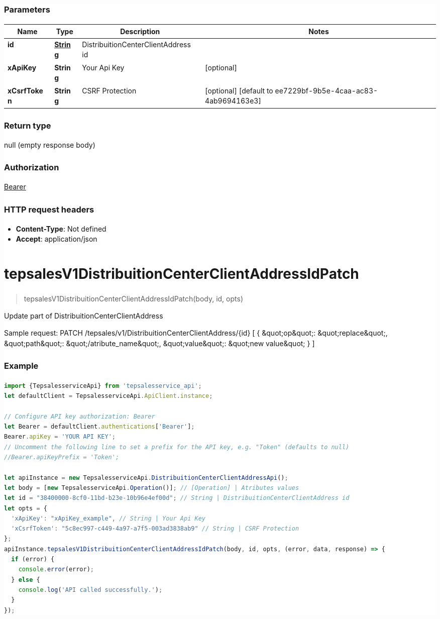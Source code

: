 ### Parameters

Name | Type | Description  | Notes
------------- | ------------- | ------------- | -------------
 **id** | [**String**](.md)| DistribuitionCenterClientAddress id | 
 **xApiKey** | **String**| Your Api Key | [optional] 
 **xCsrfToken** | **String**| CSRF Protection | [optional] [default to ee7229bf-9b5e-4caa-ac83-4ab9694163e3]

### Return type

null (empty response body)

### Authorization

[Bearer](../README.md#Bearer)

### HTTP request headers

 - **Content-Type**: Not defined
 - **Accept**: application/json

<a name="tepsalesV1DistribuitionCenterClientAddressIdPatch"></a>
# **tepsalesV1DistribuitionCenterClientAddressIdPatch**
> tepsalesV1DistribuitionCenterClientAddressIdPatch(body, id, opts)

Update part of DistribuitionCenterClientAddress

Sample request:                    PATCH /tepsales/v1/DistribuitionCenterClientAddress/{id}      [          {              \&quot;op\&quot;: \&quot;replace\&quot;,              \&quot;path\&quot;: \&quot;/atribute_name\&quot;,              \&quot;value\&quot;: \&quot;new value\&quot;          }      ]

### Example
```javascript
import {TepsalesserviceApi} from 'tepsalesservice_api';
let defaultClient = TepsalesserviceApi.ApiClient.instance;

// Configure API key authorization: Bearer
let Bearer = defaultClient.authentications['Bearer'];
Bearer.apiKey = 'YOUR API KEY';
// Uncomment the following line to set a prefix for the API key, e.g. "Token" (defaults to null)
//Bearer.apiKeyPrefix = 'Token';

let apiInstance = new TepsalesserviceApi.DistribuitionCenterClientAddressApi();
let body = [new TepsalesserviceApi.Operation()]; // [Operation] | Atributes values
let id = "38400000-8cf0-11bd-b23e-10b96e4ef00d"; // String | DistribuitionCenterClientAddress id
let opts = { 
  'xApiKey': "xApiKey_example", // String | Your Api Key
  'xCsrfToken': "5c8ec997-c449-4a97-a7f5-003ad3838ab9" // String | CSRF Protection
};
apiInstance.tepsalesV1DistribuitionCenterClientAddressIdPatch(body, id, opts, (error, data, response) => {
  if (error) {
    console.error(error);
  } else {
    console.log('API called successfully.');
  }
});
```
